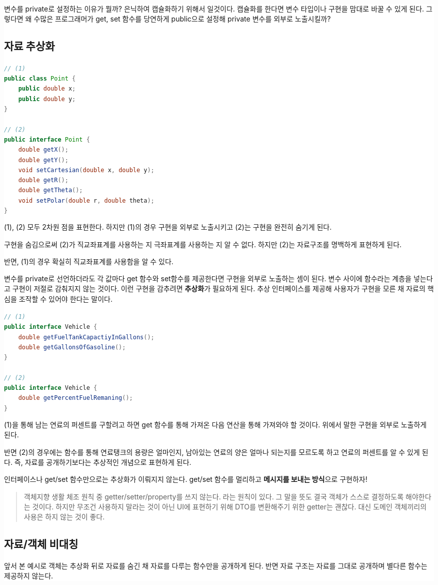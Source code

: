 변수를 private로 설정하는 이유가 뭘까? 은닉하여 캡슐화하기 위해서 일것이다. 캡슐화를 한다면 변수 타입이나 구현을 맘대로 바꿀 수 있게 된다. 
그렇다면 왜 수많은 프로그래머가 get, set 함수를 당연하게 public으로 설정해 private 변수를 외부로 노출시킬까? 

## 자료 추상화 
```java 
// (1)
public class Point {
	public double x;
	public double y; 
}

// (2)
public interface Point {
	double getX();
	double getY();
	void setCartesian(double x, double y);
	double getR();
	double getTheta(); 
	void setPolar(double r, double theta);
}
```
(1), (2) 모두 2차원 점을 표현한다. 하지만 (1)의 경우 구현을 외부로 노출시키고 (2)는 구현을 완전히 숨기게 된다. 

구현을 숨김으로써 (2)가 직교좌표계를 사용하는 지 극좌표계를 사용하는 지 알 수 없다. 하지만 (2)는 자료구조를 명백하게 표현하게 된다. 

반면, (1)의 경우 확실히 직교좌표계를 사용함을 알 수 있다. 

변수를 private로 선언하더라도 각 값마다 get 함수와 set함수를 제공한다면 구현을 외부로 노출하는 셈이 된다. 변수 사이에 함수라는 계층을 넣는다고 구현이 저절로 감춰지지 않는 것이다. 이런 구현을 감추려면 **추상화**가 필요하게 된다. 추상 인터페이스를 제공해 사용자가 구현을 모른 채 자료의 핵심을 조작할 수 있어야 한다는 말이다. 

```java
// (1)
public interface Vehicle {
	double getFuelTankCapactiyInGallons();
	double getGallonsOfGasoline();
}

// (2)
public interface Vehicle {
	double getPercentFuelRemaning();
}
```
(1)을 통해 남는 연료의 퍼센트를 구할려고 하면 get 함수를 통해 가져온 다음 연산을 통해 가져와야 할 것이다. 위에서 말한 구현을 외부로 노출하게 된다. 

반면 (2)의 경우에는 함수를 통해 연료탱크의 용량은 얼마인지, 남아있는 연료의 양은 얼마나 되는지를 모르도록 하고 연료의 퍼센트를 알 수 있게 된다. 즉, 자료를 공개하기보다는 추상적인 개념으로 표현하게 된다. 

인터페이스나 get/set 함수만으로는 추상화가 이뤄지지 않는다. get/set 함수를 멀리하고 **메시지를 보내는 방식**으로 구현하자! 

> 객체지향 생활 체조 원칙 중 getter/setter/property를 쓰지 않는다. 라는 원칙이 있다. 
> 그 말을 뜻도 결국 객체가 스스로 결정하도록 해야한다는 것이다. 
> 하지만 무조건 사용하지 말라는 것이 아닌 UI에 표현하기 위해 DTO를 변환해주기 위한 getter는 괜찮다. 대신 도메인 객체끼리의 사용은 하지 않는 것이 좋다.


## 자료/객체 비대칭 
앞서 본 예시로 객체는 추상화 뒤로 자료를 숨긴 채 자료를 다루는 함수만을 공개하게 된다. 반면 자료 구조는 자료를 그대로 공개하며 별다른 함수는 제공하지 않는다.
